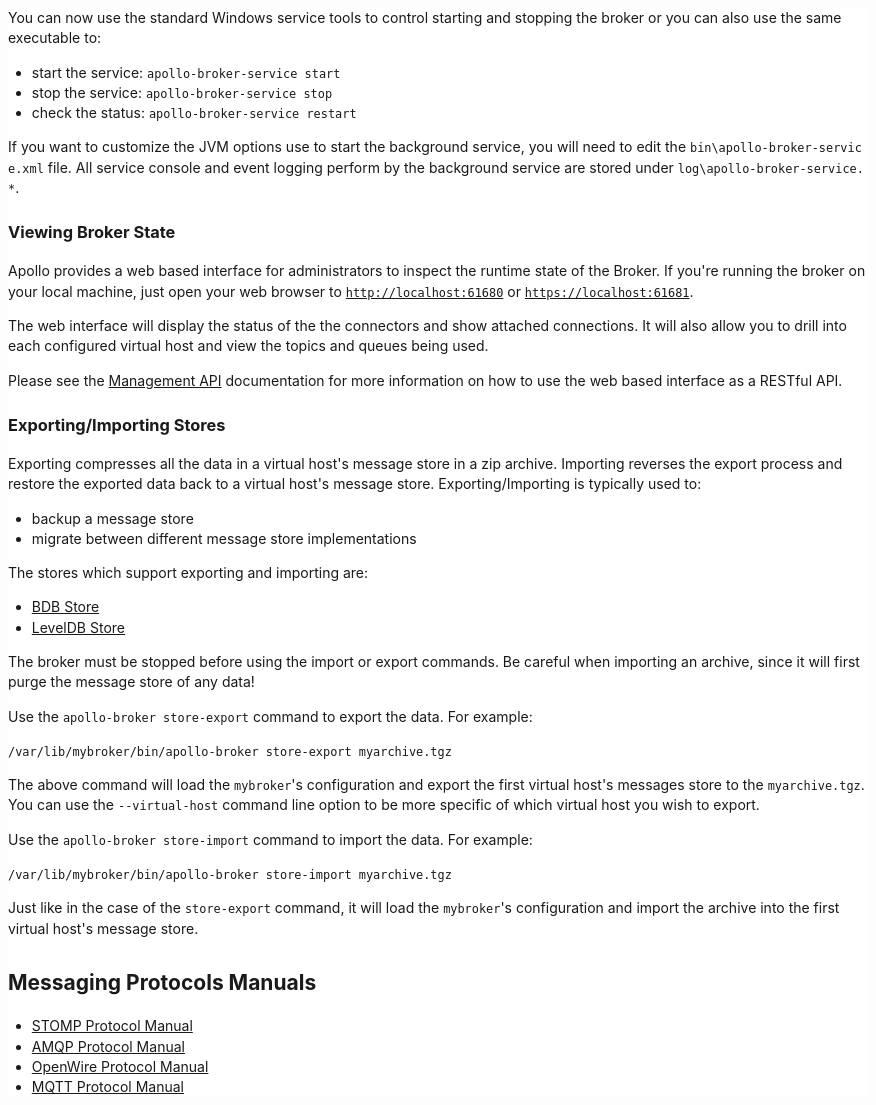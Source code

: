 You can now use the standard Windows service tools to control starting and stopping the broker or you can also use the same executable to:

*   start the service: `apollo-broker-service start`
*   stop the service: `apollo-broker-service stop`
*   check the status: `apollo-broker-service restart`

If you want to customize the JVM options use to start the background service, you will need to edit the `bin\apollo-broker-service.xml` file. All service console and event logging perform by the background service are stored under `log\apollo-broker-service.*`.

### Viewing Broker State

Apollo provides a web based interface for administrators to inspect the runtime state of the Broker. If you're running the broker on your local machine, just open your web browser to [`http://localhost:61680`](http://localhost:61680) or [`https://localhost:61681`](httsp://localhost:61681).

The web interface will display the status of the the connectors and show attached connections. It will also allow you to drill into each configured virtual host and view the topics and queues being used.

Please see the [Management API](management-api.html) documentation for more information on how to use the web based interface as a RESTful API.

### Exporting/Importing Stores

Exporting compresses all the data in a virtual host's message store in a zip archive. Importing reverses the export process and restore the exported data back to a virtual host's message store. Exporting/Importing is typically used to:

*   backup a message store
*   migrate between different message store implementations

The stores which support exporting and importing are:

*   [BDB Store](#BDB_Store)
*   [LevelDB Store](#LevelDB_Store)

The broker must be stopped before using the import or export commands. Be careful when importing an archive, since it will first purge the message store of any data!

Use the `apollo-broker store-export` command to export the data. For example:

    /var/lib/mybroker/bin/apollo-broker store-export myarchive.tgz

The above command will load the `mybroker`'s configuration and export the first virtual host's messages store to the `myarchive.tgz`. You can use the `--virtual-host` command line option to be more specific of which virtual host you wish to export.

Use the `apollo-broker store-import` command to import the data. For example:

    /var/lib/mybroker/bin/apollo-broker store-import myarchive.tgz

Just like in the case of the `store-export` command, it will load the `mybroker`'s configuration and import the archive into the first virtual host's message store.

Messaging Protocols Manuals
---------------------------

*   [STOMP Protocol Manual](stomp-manual.html)
*   [AMQP Protocol Manual](amqp-manual.html)
*   [OpenWire Protocol Manual](openwire-manual.html)
*   [MQTT Protocol Manual](mqtt-manual.html)